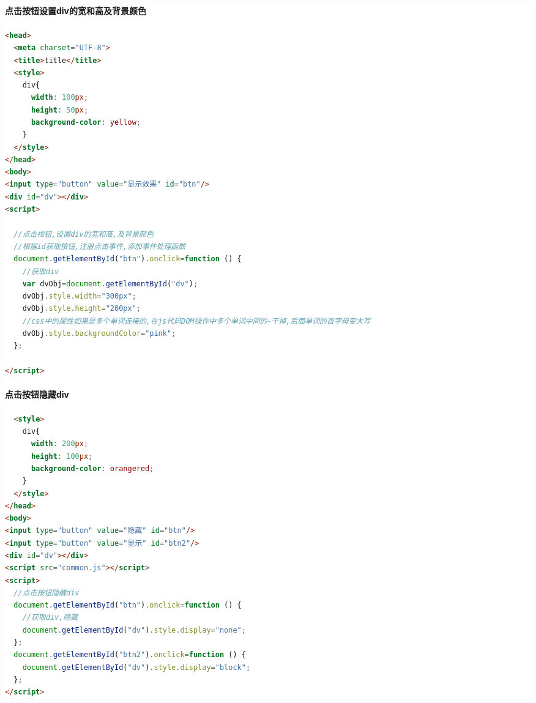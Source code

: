 
#### 点击按钮设置div的宽和高及背景颜色

```html
<head>
  <meta charset="UTF-8">
  <title>title</title>
  <style>
    div{
      width: 100px;
      height: 50px;
      background-color: yellow;
    }
  </style>
</head>
<body>
<input type="button" value="显示效果" id="btn"/>
<div id="dv"></div>
<script>

  //点击按钮,设置div的宽和高,及背景颜色
  //根据id获取按钮,注册点击事件,添加事件处理函数
  document.getElementById("btn").onclick=function () {
    //获取div
    var dvObj=document.getElementById("dv");
    dvObj.style.width="300px";
    dvObj.style.height="200px";
    //css中的属性如果是多个单词连接的,在js代码DOM操作中多个单词中间的-干掉,后面单词的首字母变大写
    dvObj.style.backgroundColor="pink";
  };

</script>
```



#### 点击按钮隐藏div

```html
  <style>
    div{
      width: 200px;
      height: 100px;
      background-color: orangered;
    }
  </style>
</head>
<body>
<input type="button" value="隐藏" id="btn"/>
<input type="button" value="显示" id="btn2"/>
<div id="dv"></div>
<script src="common.js"></script>
<script>
  //点击按钮隐藏div
  document.getElementById("btn").onclick=function () {
    //获取div,隐藏
    document.getElementById("dv").style.display="none";
  };
  document.getElementById("btn2").onclick=function () {
    document.getElementById("dv").style.display="block";
  };
</script>
```
